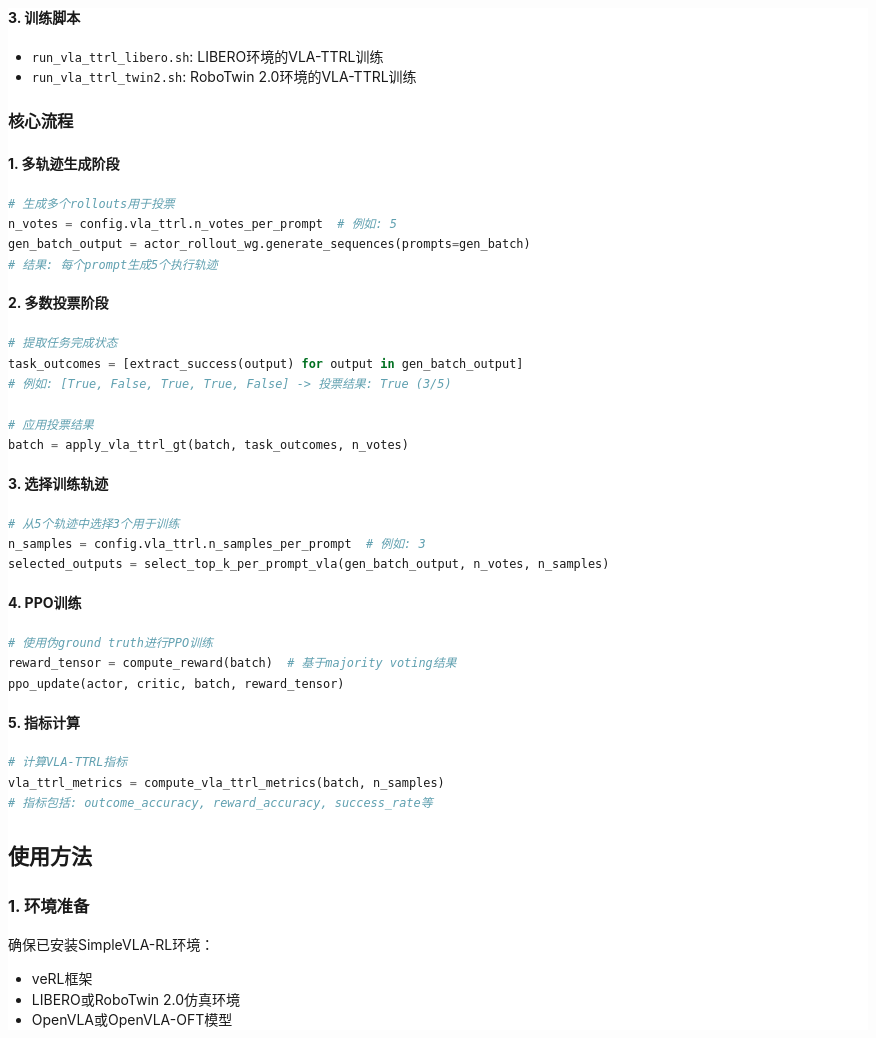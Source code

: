 #### 3. 训练脚本
- `run_vla_ttrl_libero.sh`: LIBERO环境的VLA-TTRL训练
- `run_vla_ttrl_twin2.sh`: RoboTwin 2.0环境的VLA-TTRL训练

### 核心流程

#### 1. 多轨迹生成阶段
```python
# 生成多个rollouts用于投票
n_votes = config.vla_ttrl.n_votes_per_prompt  # 例如: 5
gen_batch_output = actor_rollout_wg.generate_sequences(prompts=gen_batch)
# 结果: 每个prompt生成5个执行轨迹
```

#### 2. 多数投票阶段  
```python
# 提取任务完成状态
task_outcomes = [extract_success(output) for output in gen_batch_output]
# 例如: [True, False, True, True, False] -> 投票结果: True (3/5)

# 应用投票结果
batch = apply_vla_ttrl_gt(batch, task_outcomes, n_votes)
```

#### 3. 选择训练轨迹
```python
# 从5个轨迹中选择3个用于训练
n_samples = config.vla_ttrl.n_samples_per_prompt  # 例如: 3
selected_outputs = select_top_k_per_prompt_vla(gen_batch_output, n_votes, n_samples)
```

#### 4. PPO训练
```python
# 使用伪ground truth进行PPO训练
reward_tensor = compute_reward(batch)  # 基于majority voting结果
ppo_update(actor, critic, batch, reward_tensor)
```

#### 5. 指标计算
```python
# 计算VLA-TTRL指标
vla_ttrl_metrics = compute_vla_ttrl_metrics(batch, n_samples)
# 指标包括: outcome_accuracy, reward_accuracy, success_rate等
```

## 使用方法

### 1. 环境准备
确保已安装SimpleVLA-RL环境：
- veRL框架
- LIBERO或RoboTwin 2.0仿真环境  
- OpenVLA或OpenVLA-OFT模型
